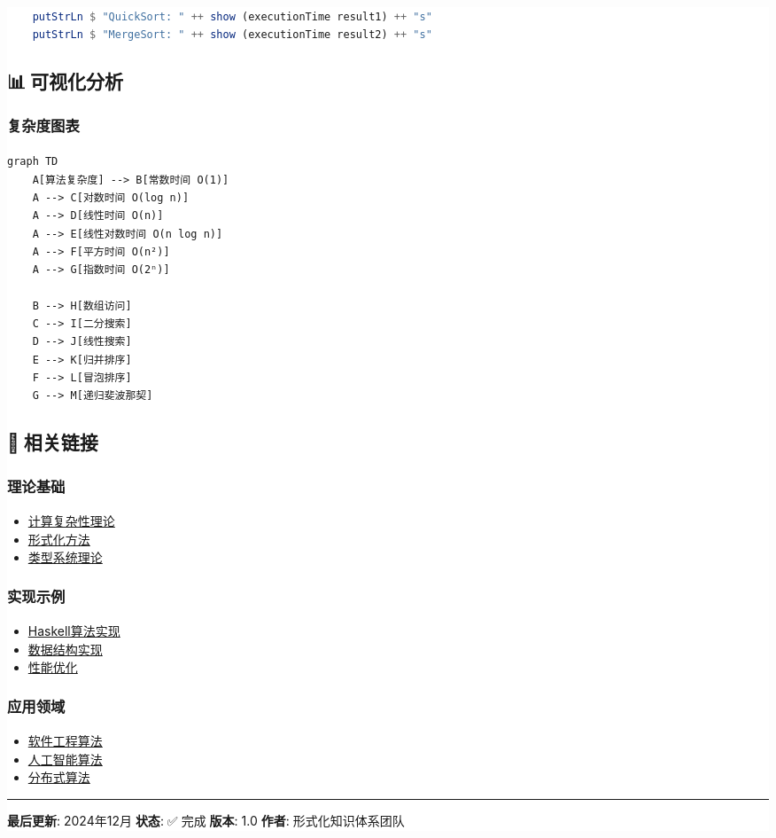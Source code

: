 ```haskell
    putStrLn $ "QuickSort: " ++ show (executionTime result1) ++ "s"
    putStrLn $ "MergeSort: " ++ show (executionTime result2) ++ "s"
```

## 📊 可视化分析

### 复杂度图表

```mermaid
graph TD
    A[算法复杂度] --> B[常数时间 O(1)]
    A --> C[对数时间 O(log n)]
    A --> D[线性时间 O(n)]
    A --> E[线性对数时间 O(n log n)]
    A --> F[平方时间 O(n²)]
    A --> G[指数时间 O(2ⁿ)]
    
    B --> H[数组访问]
    C --> I[二分搜索]
    D --> J[线性搜索]
    E --> K[归并排序]
    F --> L[冒泡排序]
    G --> M[递归斐波那契]
```

## 🔗 相关链接

### 理论基础
- [计算复杂性理论](./../03-Theory/15-Computational-Complexity.md)
- [形式化方法](./../03-Theory/04-Formal-Methods/001-Model-Checking.md)
- [类型系统理论](./../03-Theory/01-Programming-Language-Theory/004-Type-System-Theory.md)

### 实现示例
- [Haskell算法实现](./../../haskell/07-Algorithms/001-Sorting-Algorithms.md)
- [数据结构实现](./../../haskell/06-Data-Structures/001-Basic-Data-Structures.md)
- [性能优化](./../../haskell/09-Performance/001-Algorithm-Optimization.md)

### 应用领域
- [软件工程算法](./002-Software-Engineering-Algorithms.md)
- [人工智能算法](./003-AI-Algorithms.md)
- [分布式算法](./004-Distributed-Algorithms.md)

---

**最后更新**: 2024年12月
**状态**: ✅ 完成
**版本**: 1.0
**作者**: 形式化知识体系团队 